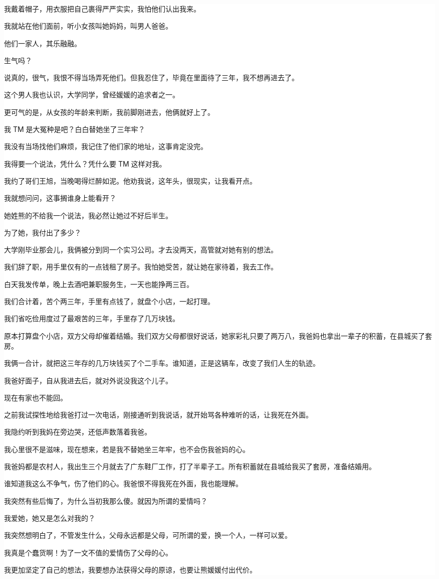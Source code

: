 我戴着帽子，用衣服把自己裹得严严实实，我怕他们认出我来。

我就站在他们面前，听小女孩叫她妈妈，叫男人爸爸。

他们一家人，其乐融融。

生气吗？

说真的，很气，我恨不得当场弄死他们。但我忍住了，毕竟在里面待了三年，我不想再进去了。

这个男人我也认识，大学同学，曾经媛媛的追求者之一。

更可气的是，从女孩的年龄来判断，我前脚刚进去，他俩就好上了。

我 TM 是大冤种是吧？白白替她坐了三年牢？

我没有当场找他们麻烦，我记住了他们家的地址，这事肯定没完。

我得要一个说法，凭什么？凭什么要 TM 这样对我。

我约了哥们王旭，当晚喝得烂醉如泥。他劝我说，这年头，很现实，让我看开点。

我就想问问，这事搁谁身上能看开？

她姓熊的不给我一个说法，我必然让她过不好后半生。

为了她，我付出了多少？

大学刚毕业那会儿，我俩被分到同一个实习公司。才去没两天，高管就对她有别的想法。

我们辞了职，用手里仅有的一点钱租了房子。我怕她受苦，就让她在家待着，我去工作。

白天我发传单，晚上去酒吧兼职服务生，一天也能挣两三百。

我们合计着，苦个两三年，手里有点钱了，就盘个小店，一起打理。

我们省吃俭用度过了最艰苦的三年，手里存了几万块钱。

原本打算盘个小店，双方父母却催着结婚。我们双方父母都很好说话，她家彩礼只要了两万八，我爸妈也拿出一辈子的积蓄，在县城买了套房。

我俩一合计，就把这三年存的几万块钱买了个二手车。谁知道，正是这辆车，改变了我们人生的轨迹。

我爸好面子，自从我进去后，就对外说没我这个儿子。

现在有家也不能回。

之前我试探性地给我爸打过一次电话，刚接通听到我说话，就开始骂各种难听的话，让我死在外面。

我隐约听到我妈在旁边哭，还低声数落着我爸。

我心里很不是滋味，现在想来，若是我不替她坐三年牢，也不会伤我爸妈的心。

我爸妈都是农村人，我出生三个月就去了广东鞋厂工作，打了半辈子工。所有积蓄就在县城给我买了套房，准备结婚用。

谁知道我这么不争气，伤了他们的心。我爸恨不得我死在外面，我也能理解。

我突然有些后悔了，为什么当初我那么傻。就因为所谓的爱情吗？

我爱她，她又是怎么对我的？

我突然想明白了，不管发生什么，父母永远都是父母，可所谓的爱，换一个人，一样可以爱。

我真是个蠢货啊！为了一文不值的爱情伤了父母的心。

我更加坚定了自己的想法，我要想办法获得父母的原谅，也要让熊媛媛付出代价。
